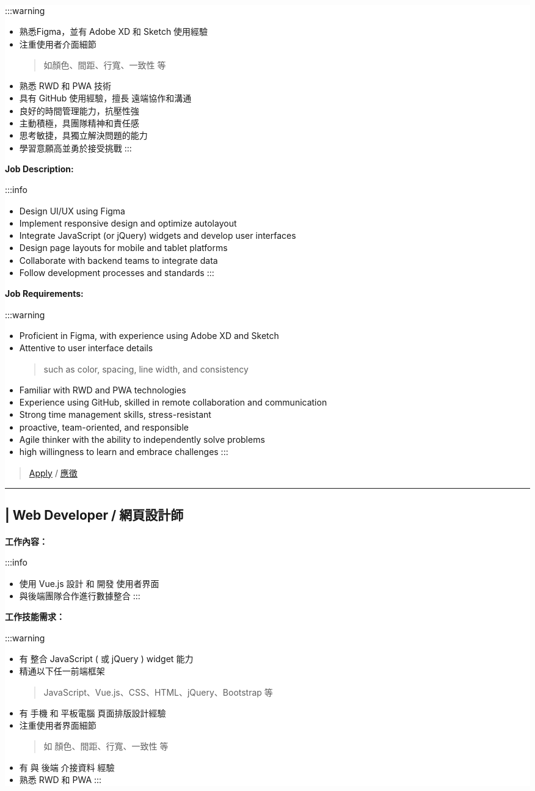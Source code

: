 :::warning
- 熟悉Figma，並有 Adobe XD 和 Sketch 使用經驗
- 注重使用者介面細節
  > 如顏色、間距、行寬、一致性 等
- 熟悉 RWD 和 PWA 技術
- 具有 GitHub 使用經驗，擅長 遠端協作和溝通
- 良好的時間管理能力，抗壓性強
- 主動積極，具團隊精神和責任感
- 思考敏捷，具獨立解決問題的能力
- 學習意願高並勇於接受挑戰
:::

**Job Description:**

:::info
- Design UI/UX using Figma
- Implement responsive design and optimize autolayout
- Integrate JavaScript (or jQuery) widgets and develop user interfaces
- Design page layouts for mobile and tablet platforms
- Collaborate with backend teams to integrate data
- Follow development processes and standards
:::

**Job Requirements:**

:::warning
- Proficient in Figma, with experience using Adobe XD and Sketch
- Attentive to user interface details
  > such as color, spacing, line width, and consistency
- Familiar with RWD and PWA technologies
- Experience using GitHub, skilled in remote collaboration and communication
- Strong time management skills, stress-resistant
- proactive, team-oriented, and responsible
- Agile thinker with the ability to independently solve problems
- high willingness to learn and embrace challenges
:::

> [Apply](#Apply-for-YPCloud-Inc) / [應徵](#應徵乒乓話網股份有限公司)

---
## | Web Developer / 網頁設計師

**工作內容：**

:::info
- 使用 Vue.js 設計 和 開發 使用者界面
- 與後端團隊合作進行數據整合
:::

**工作技能需求：**

:::warning
- 有 整合 JavaScript ( 或 jQuery ) widget 能力
- 精通以下任一前端框架
  > JavaScript、Vue.js、CSS、HTML、jQuery、Bootstrap 等
- 有 手機 和 平板電腦 頁面排版設計經驗
- 注重使用者界面細節
  > 如 顏色、間距、行寬、一致性 等
- 有 與 後端 介接資料 經驗
- 熟悉 RWD 和 PWA
:::
